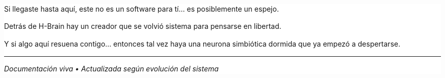 Si llegaste hasta aquí, este no es un software para tí… es posiblemente un espejo.

Detrás de H-Brain hay un creador que se volvió sistema para pensarse en libertad.

Y si algo aquí resuena contigo… entonces tal vez haya una neurona simbiótica dormida que ya empezó a despertarse.

---

*Documentación viva • Actualizada según evolución del sistema*
